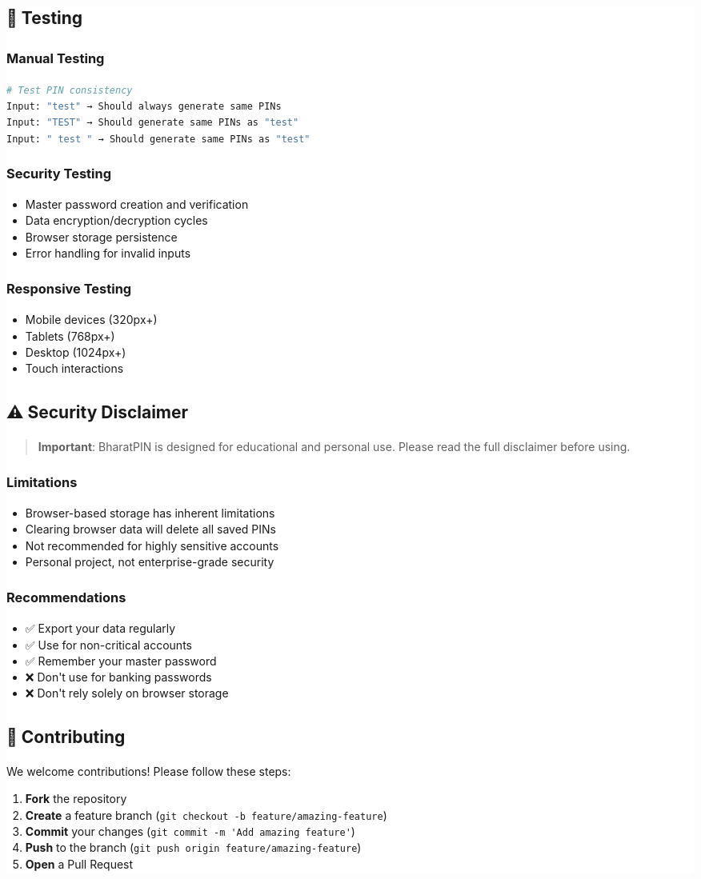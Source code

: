 ## 🧪 Testing

### **Manual Testing**
```bash
# Test PIN consistency
Input: "test" → Should always generate same PINs
Input: "TEST" → Should generate same PINs as "test"
Input: " test " → Should generate same PINs as "test"
```

### **Security Testing**
- Master password creation and verification
- Data encryption/decryption cycles
- Browser storage persistence
- Error handling for invalid inputs

### **Responsive Testing**
- Mobile devices (320px+)
- Tablets (768px+)
- Desktop (1024px+)
- Touch interactions

## ⚠️ Security Disclaimer

> **Important**: BharatPIN is designed for educational and personal use. Please read the full disclaimer before using.

### **Limitations**
- Browser-based storage has inherent limitations
- Clearing browser data will delete all saved PINs
- Not recommended for highly sensitive accounts
- Personal project, not enterprise-grade security

### **Recommendations**
- ✅ Export your data regularly
- ✅ Use for non-critical accounts
- ✅ Remember your master password
- ❌ Don't use for banking passwords
- ❌ Don't rely solely on browser storage

## 🤝 Contributing

We welcome contributions! Please follow these steps:

1. **Fork** the repository
2. **Create** a feature branch (`git checkout -b feature/amazing-feature`)
3. **Commit** your changes (`git commit -m 'Add amazing feature'`)
4. **Push** to the branch (`git push origin feature/amazing-feature`)
5. **Open** a Pull Request
